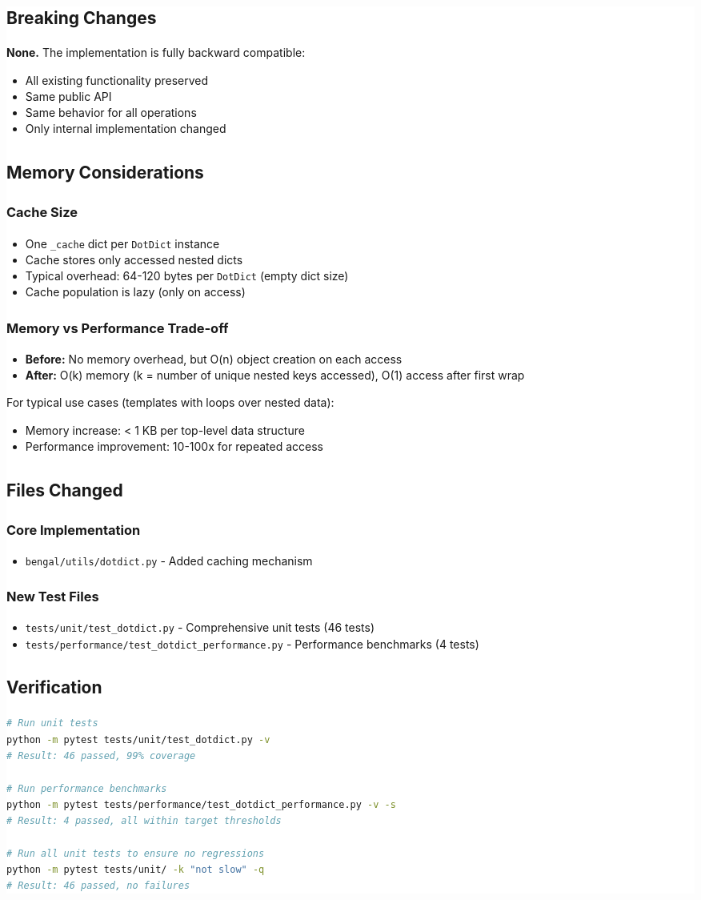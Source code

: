 ## Breaking Changes

**None.** The implementation is fully backward compatible:
- All existing functionality preserved
- Same public API
- Same behavior for all operations
- Only internal implementation changed

## Memory Considerations

### Cache Size
- One `_cache` dict per `DotDict` instance
- Cache stores only accessed nested dicts
- Typical overhead: 64-120 bytes per `DotDict` (empty dict size)
- Cache population is lazy (only on access)

### Memory vs Performance Trade-off
- **Before:** No memory overhead, but O(n) object creation on each access
- **After:** O(k) memory (k = number of unique nested keys accessed), O(1) access after first wrap

For typical use cases (templates with loops over nested data):
- Memory increase: < 1 KB per top-level data structure
- Performance improvement: 10-100x for repeated access

## Files Changed

### Core Implementation
- `bengal/utils/dotdict.py` - Added caching mechanism

### New Test Files
- `tests/unit/test_dotdict.py` - Comprehensive unit tests (46 tests)
- `tests/performance/test_dotdict_performance.py` - Performance benchmarks (4 tests)

## Verification

```bash
# Run unit tests
python -m pytest tests/unit/test_dotdict.py -v
# Result: 46 passed, 99% coverage

# Run performance benchmarks
python -m pytest tests/performance/test_dotdict_performance.py -v -s
# Result: 4 passed, all within target thresholds

# Run all unit tests to ensure no regressions
python -m pytest tests/unit/ -k "not slow" -q
# Result: 46 passed, no failures
```
